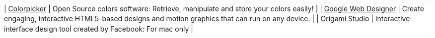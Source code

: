 | [Colorpicker](https://colorpicker.fr)                                                                    | Open Source colors software: Retrieve, manipulate and store your colors easily!                  |
| [Google Web Designer](https://webdesigner.withgoogle.com/)                                               | Create engaging, interactive HTML5-based designs and motion graphics that can run on any device. |
| [Origami Studio](https://origami.design)                                                                 | Interactive interface design tool created by Facebook: For mac only                              |
